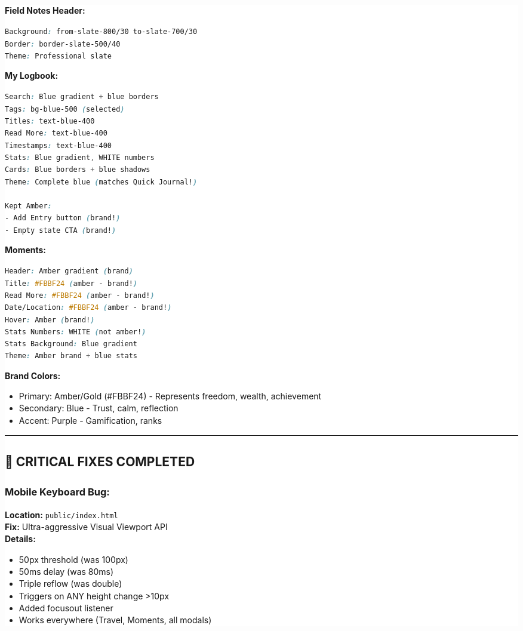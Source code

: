 **Field Notes Header:**
```css
Background: from-slate-800/30 to-slate-700/30
Border: border-slate-500/40
Theme: Professional slate
```

**My Logbook:**
```css
Search: Blue gradient + blue borders
Tags: bg-blue-500 (selected)
Titles: text-blue-400
Read More: text-blue-400
Timestamps: text-blue-400
Stats: Blue gradient, WHITE numbers
Cards: Blue borders + blue shadows
Theme: Complete blue (matches Quick Journal!)

Kept Amber:
- Add Entry button (brand!)
- Empty state CTA (brand!)
```

**Moments:**
```css
Header: Amber gradient (brand)
Title: #FBBF24 (amber - brand!)
Read More: #FBBF24 (amber - brand!)
Date/Location: #FBBF24 (amber - brand!)
Hover: Amber (brand!)
Stats Numbers: WHITE (not amber!)
Stats Background: Blue gradient
Theme: Amber brand + blue stats
```

**Brand Colors:**
- Primary: Amber/Gold (#FBBF24) - Represents freedom, wealth, achievement
- Secondary: Blue - Trust, calm, reflection
- Accent: Purple - Gamification, ranks

---

## 🚨 **CRITICAL FIXES COMPLETED**

### **Mobile Keyboard Bug:**
**Location:** `public/index.html`  
**Fix:** Ultra-aggressive Visual Viewport API  
**Details:**
- 50px threshold (was 100px)
- 50ms delay (was 80ms)
- Triple reflow (was double)
- Triggers on ANY height change >10px
- Added focusout listener
- Works everywhere (Travel, Moments, all modals)
